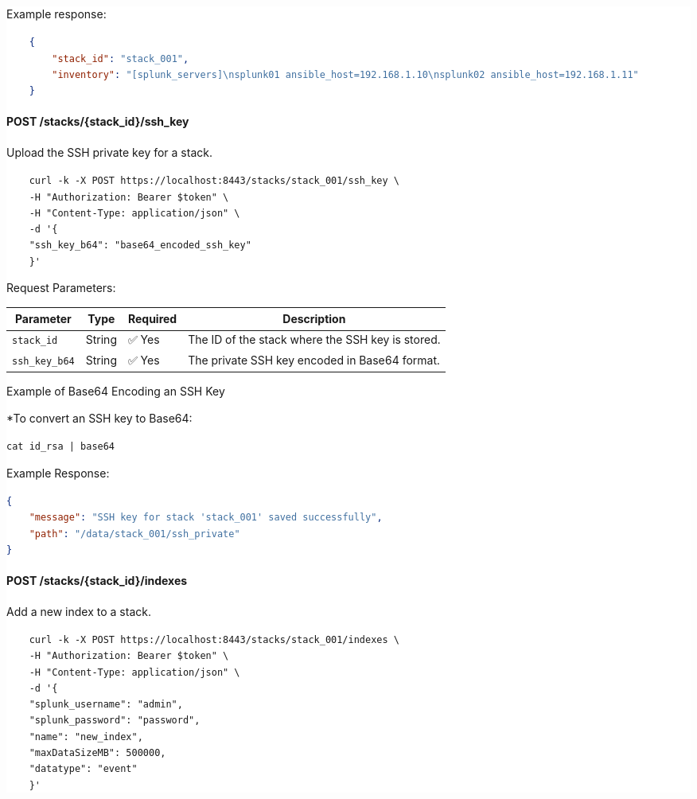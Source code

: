 Example response:

```json
    {
        "stack_id": "stack_001",
        "inventory": "[splunk_servers]\nsplunk01 ansible_host=192.168.1.10\nsplunk02 ansible_host=192.168.1.11"
    }
```

#### POST /stacks/{stack_id}/ssh_key

Upload the SSH private key for a stack.

```shell
    curl -k -X POST https://localhost:8443/stacks/stack_001/ssh_key \
    -H "Authorization: Bearer $token" \
    -H "Content-Type: application/json" \
    -d '{
    "ssh_key_b64": "base64_encoded_ssh_key"
    }'
```

Request Parameters:

| Parameter     | Type   | Required | Description                                         |
|--------------|--------|----------|-----------------------------------------------------|
| `stack_id`   | String | ✅ Yes   | The ID of the stack where the SSH key is stored.   |
| `ssh_key_b64` | String | ✅ Yes   | The private SSH key encoded in Base64 format.     |

Example of Base64 Encoding an SSH Key

*To convert an SSH key to Base64:

```shell
cat id_rsa | base64
```

Example Response:

```json
{
    "message": "SSH key for stack 'stack_001' saved successfully",
    "path": "/data/stack_001/ssh_private"
}
```

#### POST /stacks/{stack_id}/indexes

Add a new index to a stack.

```shell
    curl -k -X POST https://localhost:8443/stacks/stack_001/indexes \
    -H "Authorization: Bearer $token" \
    -H "Content-Type: application/json" \
    -d '{
    "splunk_username": "admin",
    "splunk_password": "password",
    "name": "new_index",
    "maxDataSizeMB": 500000,
    "datatype": "event"
    }'
```
